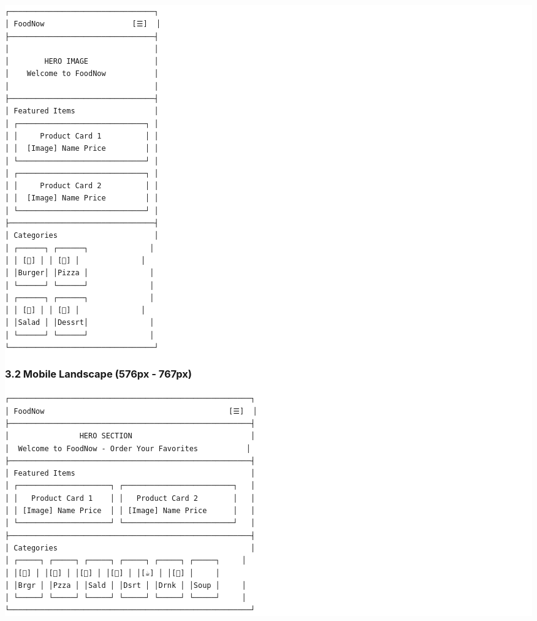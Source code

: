 ```
┌─────────────────────────────────┐
│ FoodNow                    [☰]  │
├─────────────────────────────────┤
│                                 │
│        HERO IMAGE               │
│    Welcome to FoodNow           │
│                                 │
├─────────────────────────────────┤
│ Featured Items                  │
│ ┌─────────────────────────────┐ │
│ │     Product Card 1          │ │
│ │  [Image] Name Price         │ │
│ └─────────────────────────────┘ │
│ ┌─────────────────────────────┐ │
│ │     Product Card 2          │ │
│ │  [Image] Name Price         │ │
│ └─────────────────────────────┘ │
├─────────────────────────────────┤
│ Categories                      │
│ ┌──────┐ ┌──────┐              │
│ │ [🍔] │ │ [🍕] │              │
│ │Burger│ │Pizza │              │
│ └──────┘ └──────┘              │
│ ┌──────┐ ┌──────┐              │
│ │ [🥗] │ │ [🍰] │              │
│ │Salad │ │Dessrt│              │
│ └──────┘ └──────┘              │
└─────────────────────────────────┘
```

### 3.2 Mobile Landscape (576px - 767px)

```
┌───────────────────────────────────────────────────────┐
│ FoodNow                                          [☰]  │
├───────────────────────────────────────────────────────┤
│                HERO SECTION                           │
│  Welcome to FoodNow - Order Your Favorites           │
├───────────────────────────────────────────────────────┤
│ Featured Items                                        │
│ ┌─────────────────────┐ ┌─────────────────────────┐   │
│ │   Product Card 1    │ │   Product Card 2        │   │
│ │ [Image] Name Price  │ │ [Image] Name Price      │   │
│ └─────────────────────┘ └─────────────────────────┘   │
├───────────────────────────────────────────────────────┤
│ Categories                                            │
│ ┌─────┐ ┌─────┐ ┌─────┐ ┌─────┐ ┌─────┐ ┌─────┐     │
│ │[🍔] │ │[🍕] │ │[🥗] │ │[🍰] │ │[☕] │ │[🍜] │     │
│ │Brgr │ │Pzza │ │Sald │ │Dsrt │ │Drnk │ │Soup │     │
│ └─────┘ └─────┘ └─────┘ └─────┘ └─────┘ └─────┘     │
└───────────────────────────────────────────────────────┘
```
